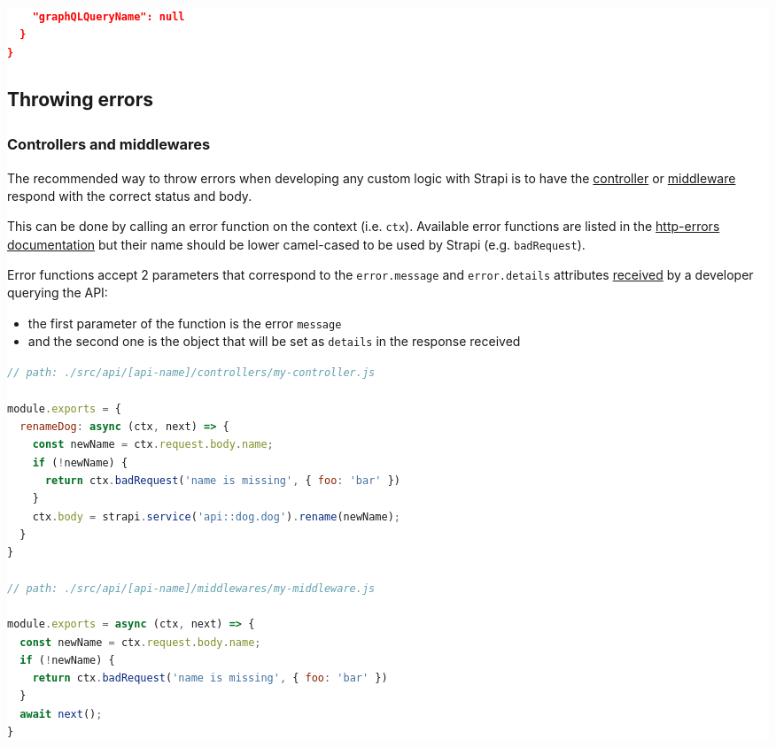 ```json
    "graphQLQueryName": null
  }
}
```

## Throwing errors

### Controllers and middlewares

The recommended way to throw errors when developing any custom logic with Strapi is to have the [controller](/dev-docs/backend-customization/controllers) or [middleware](/dev-docs/backend-customization/middlewares) respond with the correct status and body.

This can be done by calling an error function on the context (i.e. `ctx`). Available error functions are listed in the [http-errors documentation](https://github.com/jshttp/http-errors#list-of-all-constructors) but their name should be lower camel-cased to be used by Strapi (e.g. `badRequest`).

Error functions accept 2 parameters that correspond to the `error.message` and `error.details` attributes [received](#receiving-errors) by a developer querying the API:

- the first parameter of the function is the error `message`
- and the second one is the object that will be set as `details` in the response received

<Tabs groupId="js-ts">

<TabItem value="javascript" label="JavaScript">

```js
// path: ./src/api/[api-name]/controllers/my-controller.js

module.exports = {
  renameDog: async (ctx, next) => {
    const newName = ctx.request.body.name;
    if (!newName) {
      return ctx.badRequest('name is missing', { foo: 'bar' })
    }
    ctx.body = strapi.service('api::dog.dog').rename(newName);
  }
}

// path: ./src/api/[api-name]/middlewares/my-middleware.js

module.exports = async (ctx, next) => {
  const newName = ctx.request.body.name;
  if (!newName) {
    return ctx.badRequest('name is missing', { foo: 'bar' })
  }
  await next();
}
```

</TabItem>

<TabItem value="typescript" label="TypeScript">

